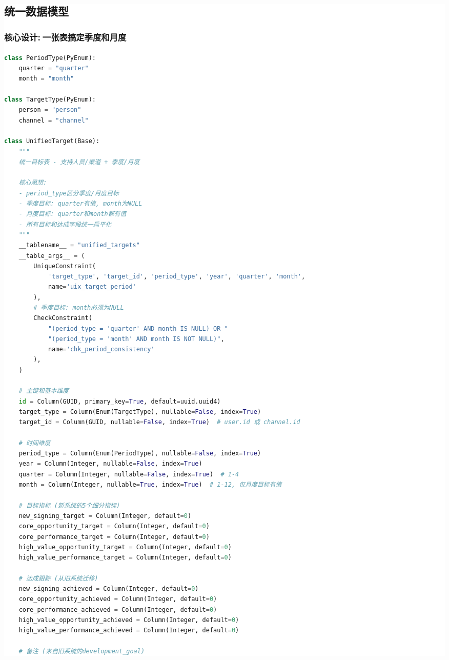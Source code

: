 ## 统一数据模型

### 核心设计: 一张表搞定季度和月度

```python
class PeriodType(PyEnum):
    quarter = "quarter"
    month = "month"

class TargetType(PyEnum):
    person = "person"
    channel = "channel"

class UnifiedTarget(Base):
    """
    统一目标表 - 支持人员/渠道 + 季度/月度

    核心思想:
    - period_type区分季度/月度目标
    - 季度目标: quarter有值, month为NULL
    - 月度目标: quarter和month都有值
    - 所有目标和达成字段统一扁平化
    """
    __tablename__ = "unified_targets"
    __table_args__ = (
        UniqueConstraint(
            'target_type', 'target_id', 'period_type', 'year', 'quarter', 'month',
            name='uix_target_period'
        ),
        # 季度目标: month必须为NULL
        CheckConstraint(
            "(period_type = 'quarter' AND month IS NULL) OR "
            "(period_type = 'month' AND month IS NOT NULL)",
            name='chk_period_consistency'
        ),
    )

    # 主键和基本维度
    id = Column(GUID, primary_key=True, default=uuid.uuid4)
    target_type = Column(Enum(TargetType), nullable=False, index=True)
    target_id = Column(GUID, nullable=False, index=True)  # user.id 或 channel.id

    # 时间维度
    period_type = Column(Enum(PeriodType), nullable=False, index=True)
    year = Column(Integer, nullable=False, index=True)
    quarter = Column(Integer, nullable=False, index=True)  # 1-4
    month = Column(Integer, nullable=True, index=True)  # 1-12, 仅月度目标有值

    # 目标指标 (新系统的5个细分指标)
    new_signing_target = Column(Integer, default=0)
    core_opportunity_target = Column(Integer, default=0)
    core_performance_target = Column(Integer, default=0)
    high_value_opportunity_target = Column(Integer, default=0)
    high_value_performance_target = Column(Integer, default=0)

    # 达成跟踪 (从旧系统迁移)
    new_signing_achieved = Column(Integer, default=0)
    core_opportunity_achieved = Column(Integer, default=0)
    core_performance_achieved = Column(Integer, default=0)
    high_value_opportunity_achieved = Column(Integer, default=0)
    high_value_performance_achieved = Column(Integer, default=0)

    # 备注 (来自旧系统的development_goal)
```